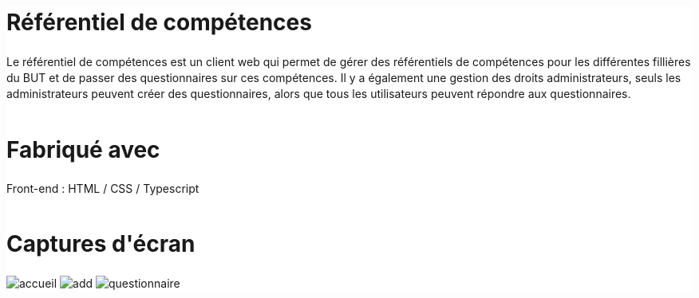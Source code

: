 # Référentiel de compétences

Le référentiel de compétences est un client web qui permet de gérer des référentiels de compétences pour les différentes fillières du BUT et de passer des questionnaires sur ces compétences.
Il y a également une gestion des droits administrateurs, seuls les administrateurs peuvent créer des questionnaires, alors que tous les utilisateurs peuvent répondre aux questionnaires.

# Fabriqué avec

Front-end : HTML / CSS / Typescript

# Captures d'écran 

<img width="1280" alt="accueil" src="https://github.com/user-attachments/assets/1516527b-4872-4dfe-aa49-6c42a78e2420">


<img width="1280" alt="add" src="https://github.com/user-attachments/assets/a59cc73a-3826-4043-80da-36931473ce31">


<img width="1280" alt="questionnaire" src="https://github.com/user-attachments/assets/2b48be99-b678-4c70-bc45-eafc9b37d83b">
